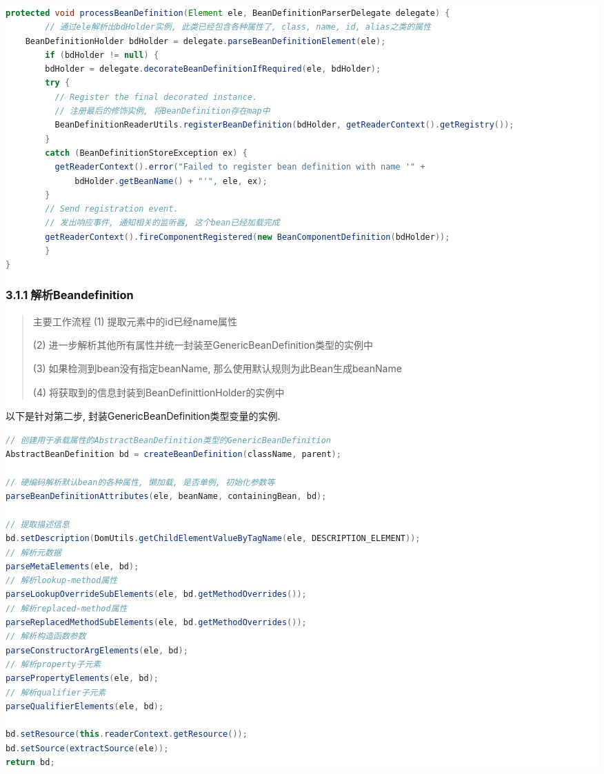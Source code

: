 ```java
protected void processBeanDefinition(Element ele, BeanDefinitionParserDelegate delegate) {
		// 通过ele解析出bdHolder实例, 此类已经包含各种属性了, class, name, id, alias之类的属性
  	BeanDefinitionHolder bdHolder = delegate.parseBeanDefinitionElement(ele);
		if (bdHolder != null) {
        bdHolder = delegate.decorateBeanDefinitionIfRequired(ele, bdHolder);
        try {
          // Register the final decorated instance.
          // 注册最后的修饰实例, 将BeanDefinition存在map中
          BeanDefinitionReaderUtils.registerBeanDefinition(bdHolder, getReaderContext().getRegistry());
        }
        catch (BeanDefinitionStoreException ex) {
          getReaderContext().error("Failed to register bean definition with name '" +
              bdHolder.getBeanName() + "'", ele, ex);
        }
        // Send registration event.
      	// 发出响应事件, 通知相关的监听器, 这个bean已经加载完成
        getReaderContext().fireComponentRegistered(new BeanComponentDefinition(bdHolder));
		}
}
```

### 3.1.1 解析Beandefinition

> 主要工作流程
> (1) 提取元素中的id已经name属性
>
> (2) 进一步解析其他所有属性并统一封装至GenericBeanDefinition类型的实例中
>
> (3) 如果检测到bean没有指定beanName, 那么使用默认规则为此Bean生成beanName
>
> (4) 将获取到的信息封装到BeanDefinittionHolder的实例中


以下是针对第二步, 封装GenericBeanDefinition类型变量的实例.

```java
// 创建用于承载属性的AbstractBeanDefinition类型的GenericBeanDefinition
AbstractBeanDefinition bd = createBeanDefinition(className, parent);

// 硬编码解析默认bean的各种属性, 懒加载, 是否单例, 初始化参数等
parseBeanDefinitionAttributes(ele, beanName, containingBean, bd);

// 提取描述信息
bd.setDescription(DomUtils.getChildElementValueByTagName(ele, DESCRIPTION_ELEMENT));
// 解析元数据
parseMetaElements(ele, bd);
// 解析lookup-method属性
parseLookupOverrideSubElements(ele, bd.getMethodOverrides());
// 解析replaced-method属性
parseReplacedMethodSubElements(ele, bd.getMethodOverrides());
// 解析构造函数参数
parseConstructorArgElements(ele, bd);
// 解析property子元素
parsePropertyElements(ele, bd);
// 解析qualifier子元素
parseQualifierElements(ele, bd);

bd.setResource(this.readerContext.getResource());
bd.setSource(extractSource(ele));
return bd;
```

